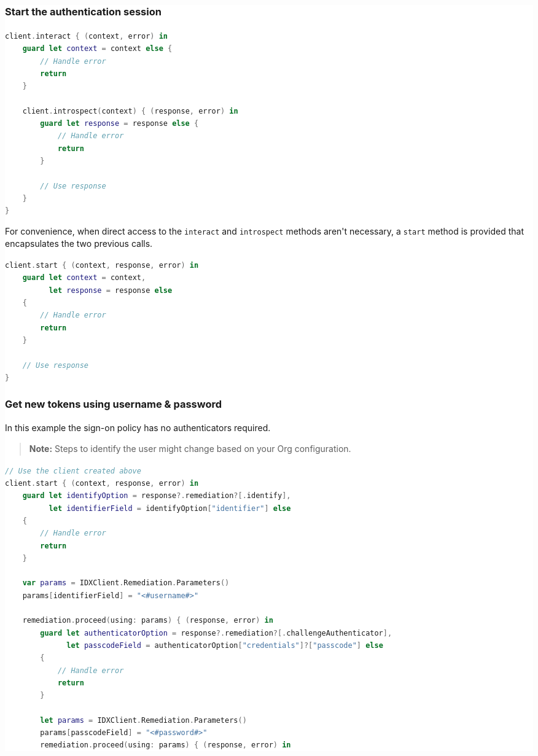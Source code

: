 ### Start the authentication session

```swift
client.interact { (context, error) in
    guard let context = context else {
        // Handle error
        return
    }
    
    client.introspect(context) { (response, error) in
        guard let response = response else {
            // Handle error
            return
        }
        
        // Use response
    }
}
```

For convenience, when direct access to the `interact` and `introspect` methods aren't necessary, a `start` method is provided that encapsulates the two previous calls.

```swift
client.start { (context, response, error) in
    guard let context = context,
          let response = response else
    {
        // Handle error
        return
    }
    
    // Use response
}
```

### Get new tokens using username & password

In this example the sign-on policy has no authenticators required.

> **Note:** Steps to identify the user might change based on your Org configuration.

```swift
// Use the client created above
client.start { (context, response, error) in
    guard let identifyOption = response?.remediation?[.identify],
          let identifierField = identifyOption["identifier"] else
    {
        // Handle error
        return
    }
    
    var params = IDXClient.Remediation.Parameters()
    params[identifierField] = "<#username#>"

    remediation.proceed(using: params) { (response, error) in
        guard let authenticatorOption = response?.remediation?[.challengeAuthenticator],
              let passcodeField = authenticatorOption["credentials"]?["passcode"] else
        {
            // Handle error
            return
        }

        let params = IDXClient.Remediation.Parameters()
        params[passcodeField] = "<#password#>"
        remediation.proceed(using: params) { (response, error) in
```

[devforum]: https://devforum.okta.com/
[swiftdocs]: https://developer.okta.com/okta-idx-swift/latest/
[lang-landing]: https://developer.okta.com/code/swift/
[github-issues]: https://github.com/okta/okta-idx-swift/issues
[github-releases]: https://github.com/okta/okta-idx-swift/releases
[Rate Limiting at Okta]: https://developer.okta.com/docs/api/getting_started/rate-limits
[okta-library-versioning]: https://developer.okta.com/code/library-versions